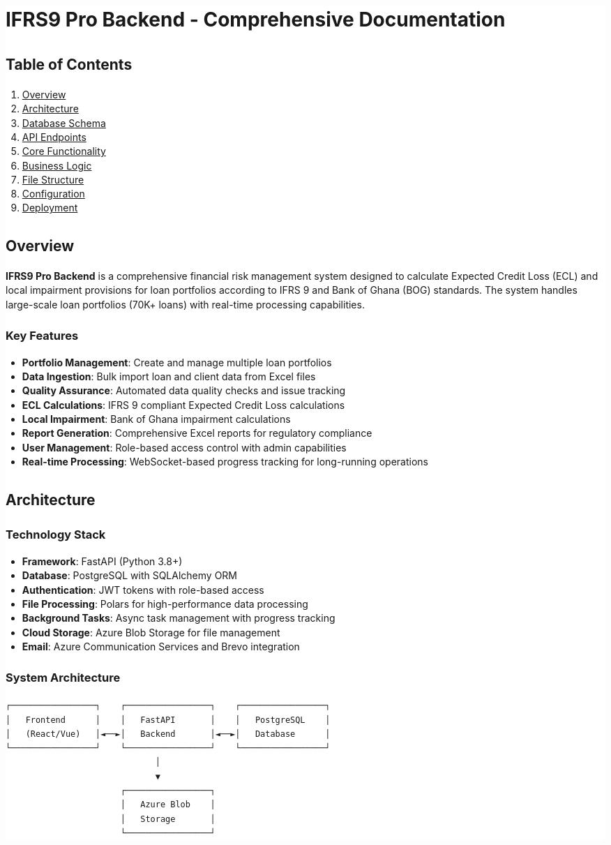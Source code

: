 # IFRS9 Pro Backend - Comprehensive Documentation

## Table of Contents
1. [Overview](#overview)
2. [Architecture](#architecture)
3. [Database Schema](#database-schema)
4. [API Endpoints](#api-endpoints)
5. [Core Functionality](#core-functionality)
6. [Business Logic](#business-logic)
7. [File Structure](#file-structure)
8. [Configuration](#configuration)
9. [Deployment](#deployment)

## Overview

**IFRS9 Pro Backend** is a comprehensive financial risk management system designed to calculate Expected Credit Loss (ECL) and local impairment provisions for loan portfolios according to IFRS 9 and Bank of Ghana (BOG) standards. The system handles large-scale loan portfolios (70K+ loans) with real-time processing capabilities.

### Key Features
- **Portfolio Management**: Create and manage multiple loan portfolios
- **Data Ingestion**: Bulk import loan and client data from Excel files
- **Quality Assurance**: Automated data quality checks and issue tracking
- **ECL Calculations**: IFRS 9 compliant Expected Credit Loss calculations
- **Local Impairment**: Bank of Ghana impairment calculations
- **Report Generation**: Comprehensive Excel reports for regulatory compliance
- **User Management**: Role-based access control with admin capabilities
- **Real-time Processing**: WebSocket-based progress tracking for long-running operations

## Architecture

### Technology Stack
- **Framework**: FastAPI (Python 3.8+)
- **Database**: PostgreSQL with SQLAlchemy ORM
- **Authentication**: JWT tokens with role-based access
- **File Processing**: Polars for high-performance data processing
- **Background Tasks**: Async task management with progress tracking
- **Cloud Storage**: Azure Blob Storage for file management
- **Email**: Azure Communication Services and Brevo integration

### System Architecture
```
┌─────────────────┐    ┌─────────────────┐    ┌─────────────────┐
│   Frontend      │    │   FastAPI       │    │   PostgreSQL    │
│   (React/Vue)   │◄──►│   Backend       │◄──►│   Database      │
└─────────────────┘    └─────────────────┘    └─────────────────┘
                              │
                              ▼
                       ┌─────────────────┐
                       │   Azure Blob    │
                       │   Storage       │
                       └─────────────────┘
```
